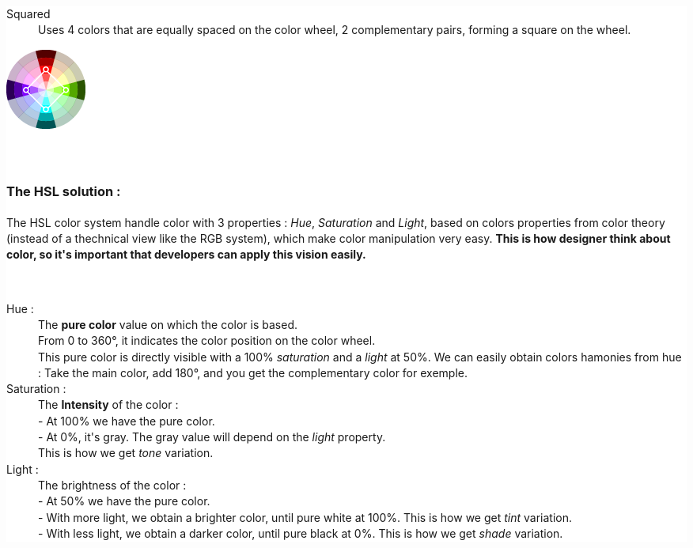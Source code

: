 <tr><td>
<dl><dt>Squared</dt>
<dd>Uses 4 colors that are equally spaced on the color wheel, 2 complementary pairs, forming a square on the wheel.</dd></dl>
</td><td width="100">
<img src="./assets/squared-harmony.png" width="100" alt="Squared color harmony" title="Squared color harmony">
</td></tr>

</table>
<br>
<br>
<br>

### The HSL solution :

The HSL color system handle color with 3 properties : _Hue_, _Saturation_ and _Light_, based on colors properties from color theory (instead of a thechnical view like the RGB system), which make color manipulation very easy.
**This is how designer think about color, so it's important that developers can apply this vision easily.**

<br><dl>

<dt>Hue :</dt>
<dd>The <b>pure color</b> value on which the color is based.<br>
From 0 to 360°, it indicates the color position on the color wheel.<br>
This pure color is directly visible with a 100% <i>saturation</i> and a <i>light</i> at 50%.
We can easily obtain colors hamonies from hue : Take the main color, add 180°, and you get the complementary color for exemple.

</dd>

<dt>Saturation :</dt>
<dd>The <b>Intensity</b> of the color :<br>
- At 100% we have the pure color.<br>
- At 0%, it's gray. The gray value will depend on the <i>light</i> property.<br>
This is how we get <i>tone</i> variation.
<dd>

<dt>Light :</dt>
<dd>The brightness of the color :<br>
- At 50% we have the pure color.<br>
- With more light, we obtain a brighter color, until pure white at 100%. This is how we get <i>tint</i> variation.<br>
- With less light, we obtain a darker color, until pure black at 0%. This is how we get <i>shade</i> variation.
<dd>

</dl>
